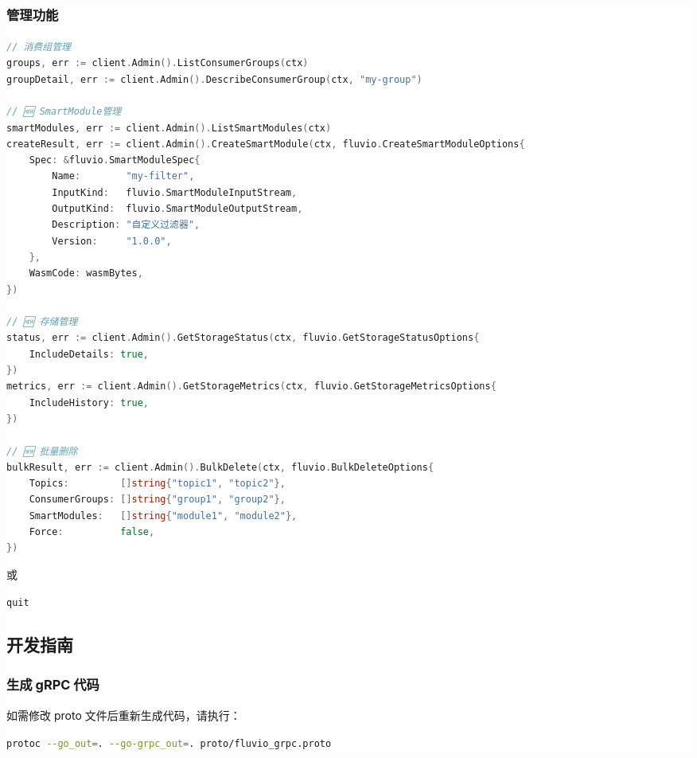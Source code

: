 ### 管理功能

```go
// 消费组管理
groups, err := client.Admin().ListConsumerGroups(ctx)
groupDetail, err := client.Admin().DescribeConsumerGroup(ctx, "my-group")

// 🆕 SmartModule管理
smartModules, err := client.Admin().ListSmartModules(ctx)
createResult, err := client.Admin().CreateSmartModule(ctx, fluvio.CreateSmartModuleOptions{
    Spec: &fluvio.SmartModuleSpec{
        Name:        "my-filter",
        InputKind:   fluvio.SmartModuleInputStream,
        OutputKind:  fluvio.SmartModuleOutputStream,
        Description: "自定义过滤器",
        Version:     "1.0.0",
    },
    WasmCode: wasmBytes,
})

// 🆕 存储管理
status, err := client.Admin().GetStorageStatus(ctx, fluvio.GetStorageStatusOptions{
    IncludeDetails: true,
})
metrics, err := client.Admin().GetStorageMetrics(ctx, fluvio.GetStorageMetricsOptions{
    IncludeHistory: true,
})

// 🆕 批量删除
bulkResult, err := client.Admin().BulkDelete(ctx, fluvio.BulkDeleteOptions{
    Topics:         []string{"topic1", "topic2"},
    ConsumerGroups: []string{"group1", "group2"},
    SmartModules:   []string{"module1", "module2"},
    Force:          false,
})
```

或

```bash
quit
```

## 开发指南

### 生成 gRPC 代码

如需修改 proto 文件后重新生成代码，请执行：

```bash
protoc --go_out=. --go-grpc_out=. proto/fluvio_grpc.proto
```
